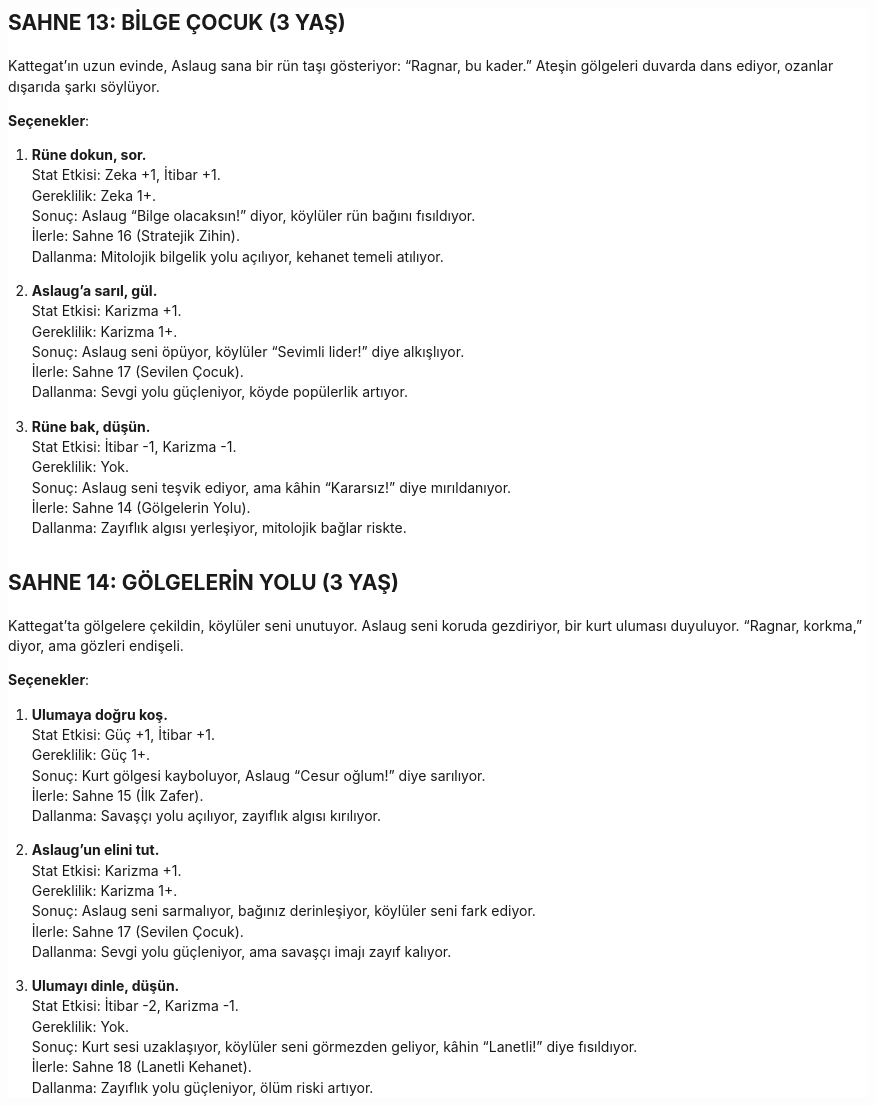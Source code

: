 ## SAHNE 13: BİLGE ÇOCUK (3 YAŞ)
Kattegat’ın uzun evinde, Aslaug sana bir rün taşı gösteriyor: “Ragnar, bu kader.” Ateşin gölgeleri duvarda dans ediyor, ozanlar dışarıda şarkı söylüyor.

**Seçenekler**:  
1. **Rüne dokun, sor.**  
   Stat Etkisi: Zeka +1, İtibar +1.  
   Gereklilik: Zeka 1+.  
   Sonuç: Aslaug “Bilge olacaksın!” diyor, köylüler rün bağını fısıldıyor.  
   İlerle: Sahne 16 (Stratejik Zihin).  
   Dallanma: Mitolojik bilgelik yolu açılıyor, kehanet temeli atılıyor.

2. **Aslaug’a sarıl, gül.**  
   Stat Etkisi: Karizma +1.  
   Gereklilik: Karizma 1+.  
   Sonuç: Aslaug seni öpüyor, köylüler “Sevimli lider!” diye alkışlıyor.  
   İlerle: Sahne 17 (Sevilen Çocuk).  
   Dallanma: Sevgi yolu güçleniyor, köyde popülerlik artıyor.

3. **Rüne bak, düşün.**  
   Stat Etkisi: İtibar -1, Karizma -1.  
   Gereklilik: Yok.  
   Sonuç: Aslaug seni teşvik ediyor, ama kâhin “Kararsız!” diye mırıldanıyor.  
   İlerle: Sahne 14 (Gölgelerin Yolu).  
   Dallanma: Zayıflık algısı yerleşiyor, mitolojik bağlar riskte.

## SAHNE 14: GÖLGELERİN YOLU (3 YAŞ)
Kattegat’ta gölgelere çekildin, köylüler seni unutuyor. Aslaug seni koruda gezdiriyor, bir kurt uluması duyuluyor. “Ragnar, korkma,” diyor, ama gözleri endişeli.

**Seçenekler**:  
1. **Ulumaya doğru koş.**  
   Stat Etkisi: Güç +1, İtibar +1.  
   Gereklilik: Güç 1+.  
   Sonuç: Kurt gölgesi kayboluyor, Aslaug “Cesur oğlum!” diye sarılıyor.  
   İlerle: Sahne 15 (İlk Zafer).  
   Dallanma: Savaşçı yolu açılıyor, zayıflık algısı kırılıyor.

2. **Aslaug’un elini tut.**  
   Stat Etkisi: Karizma +1.  
   Gereklilik: Karizma 1+.  
   Sonuç: Aslaug seni sarmalıyor, bağınız derinleşiyor, köylüler seni fark ediyor.  
   İlerle: Sahne 17 (Sevilen Çocuk).  
   Dallanma: Sevgi yolu güçleniyor, ama savaşçı imajı zayıf kalıyor.

3. **Ulumayı dinle, düşün.**  
   Stat Etkisi: İtibar -2, Karizma -1.  
   Gereklilik: Yok.  
   Sonuç: Kurt sesi uzaklaşıyor, köylüler seni görmezden geliyor, kâhin “Lanetli!” diye fısıldıyor.  
   İlerle: Sahne 18 (Lanetli Kehanet).  
   Dallanma: Zayıflık yolu güçleniyor, ölüm riski artıyor.

